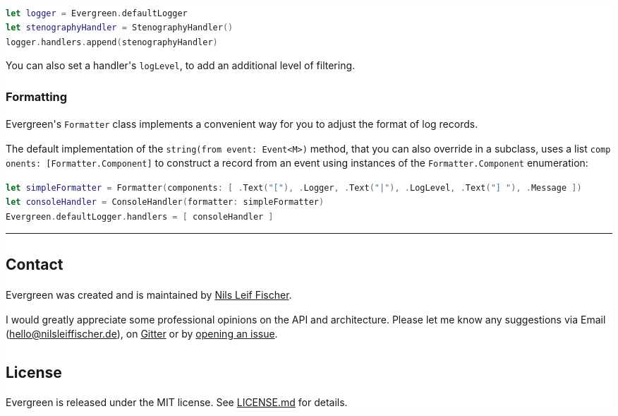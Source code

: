 ```swift
let logger = Evergreen.defaultLogger
let stenographyHandler = StenographyHandler()
logger.handlers.append(stenographyHandler)
```

You can also set a handler's `logLevel`, to add an additional level of filtering.

### Formatting

Evergreen's `Formatter` class implements a convenient way for you to adjust the format of log records.

The default implementation of the `string(from event: Event<M>)` method, that you can also override in a subclass, uses a list `components: [Formatter.Component]` to construct a record from an event using instances of the `Formatter.Component` enumeration:

```swift
let simpleFormatter = Formatter(components: [ .Text("["), .Logger, .Text("|"), .LogLevel, .Text("] "), .Message ])
let consoleHandler = ConsoleHandler(formatter: simpleFormatter)
Evergreen.defaultLogger.handlers = [ consoleHandler ]
```


---


## Contact

Evergreen was created and is maintained by [Nils Leif Fischer](http://nilsleiffischer.de).

I would greatly appreciate some professional opinions on the API and architecture. Please let me know any suggestions via Email ([hello@nilsleiffischer.de](mailto:hello@nilsleiffischer.de)), on [Gitter](https://gitter.im/evergreen-swift/evergreen) or by [opening an issue](https://github.com/knly/Evergreen/issues).

## License

Evergreen is released under the MIT license. See [LICENSE.md](LICENSE.md) for details.
